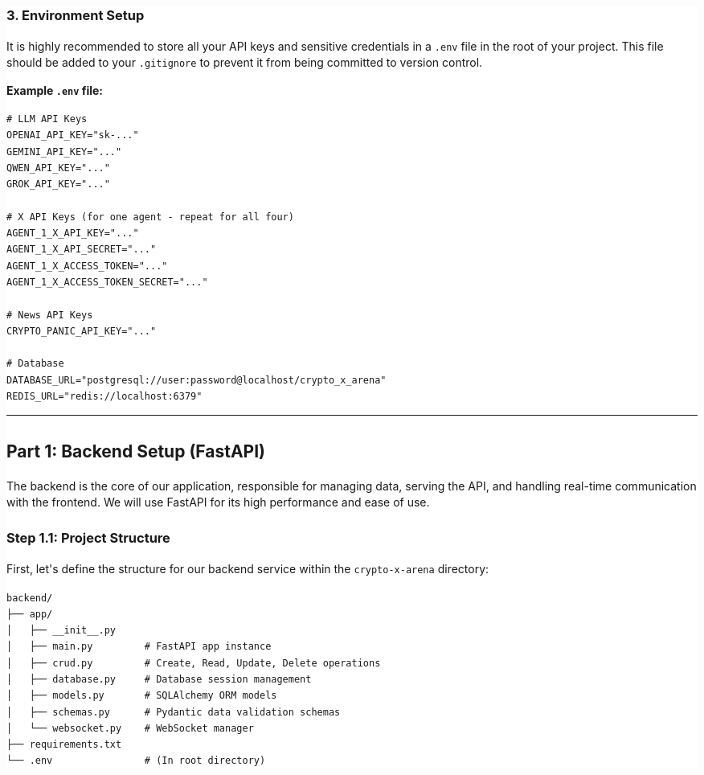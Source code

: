 ### 3. Environment Setup

It is highly recommended to store all your API keys and sensitive credentials in a `.env` file in the root of your project. This file should be added to your `.gitignore` to prevent it from being committed to version control.

**Example `.env` file:**

```
# LLM API Keys
OPENAI_API_KEY="sk-..."
GEMINI_API_KEY="..."
QWEN_API_KEY="..."
GROK_API_KEY="..."

# X API Keys (for one agent - repeat for all four)
AGENT_1_X_API_KEY="..."
AGENT_1_X_API_SECRET="..."
AGENT_1_X_ACCESS_TOKEN="..."
AGENT_1_X_ACCESS_TOKEN_SECRET="..."

# News API Keys
CRYPTO_PANIC_API_KEY="..."

# Database
DATABASE_URL="postgresql://user:password@localhost/crypto_x_arena"
REDIS_URL="redis://localhost:6379"
```

---


## Part 1: Backend Setup (FastAPI)

The backend is the core of our application, responsible for managing data, serving the API, and handling real-time communication with the frontend. We will use FastAPI for its high performance and ease of use.

### Step 1.1: Project Structure

First, let's define the structure for our backend service within the `crypto-x-arena` directory:

```
backend/
├── app/
│   ├── __init__.py
│   ├── main.py         # FastAPI app instance
│   ├── crud.py         # Create, Read, Update, Delete operations
│   ├── database.py     # Database session management
│   ├── models.py       # SQLAlchemy ORM models
│   ├── schemas.py      # Pydantic data validation schemas
│   └── websocket.py    # WebSocket manager
├── requirements.txt
└── .env                # (In root directory)
```
